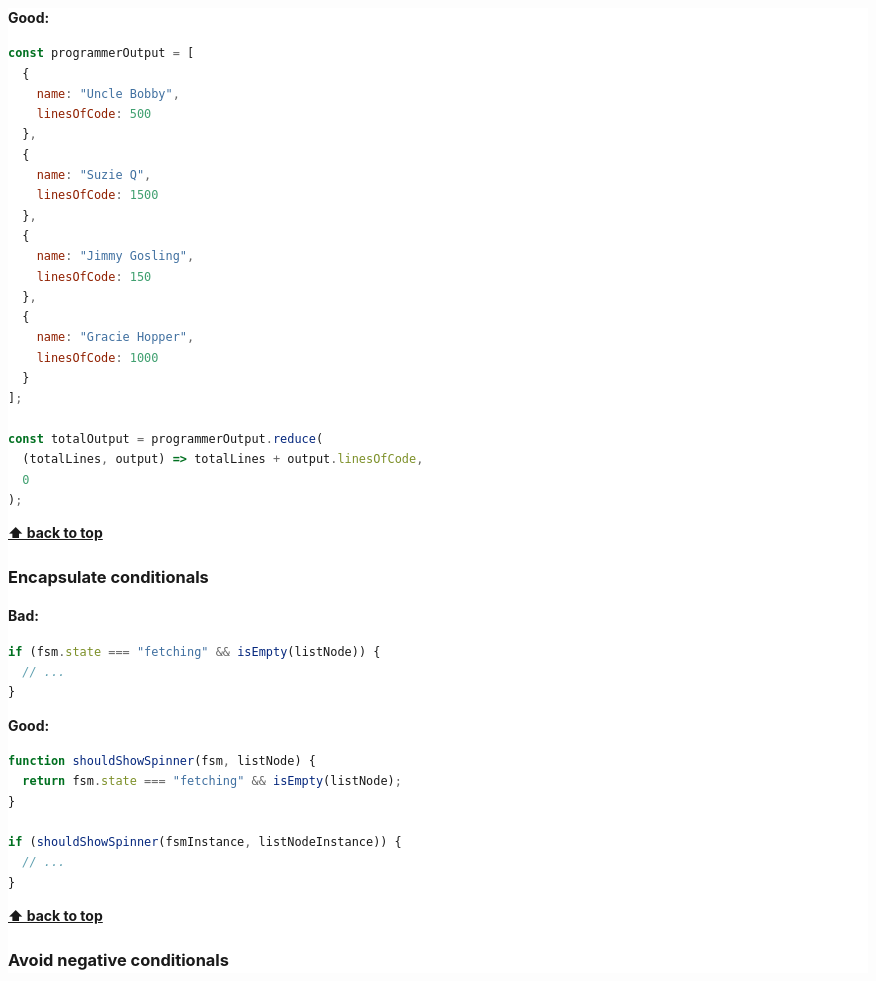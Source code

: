 **Good:**

```javascript
const programmerOutput = [
  {
    name: "Uncle Bobby",
    linesOfCode: 500
  },
  {
    name: "Suzie Q",
    linesOfCode: 1500
  },
  {
    name: "Jimmy Gosling",
    linesOfCode: 150
  },
  {
    name: "Gracie Hopper",
    linesOfCode: 1000
  }
];

const totalOutput = programmerOutput.reduce(
  (totalLines, output) => totalLines + output.linesOfCode,
  0
);
```

**[⬆ back to top](#table-of-contents)**

### Encapsulate conditionals

**Bad:**

```javascript
if (fsm.state === "fetching" && isEmpty(listNode)) {
  // ...
}
```

**Good:**

```javascript
function shouldShowSpinner(fsm, listNode) {
  return fsm.state === "fetching" && isEmpty(listNode);
}

if (shouldShowSpinner(fsmInstance, listNodeInstance)) {
  // ...
}
```

**[⬆ back to top](#table-of-contents)**

### Avoid negative conditionals
